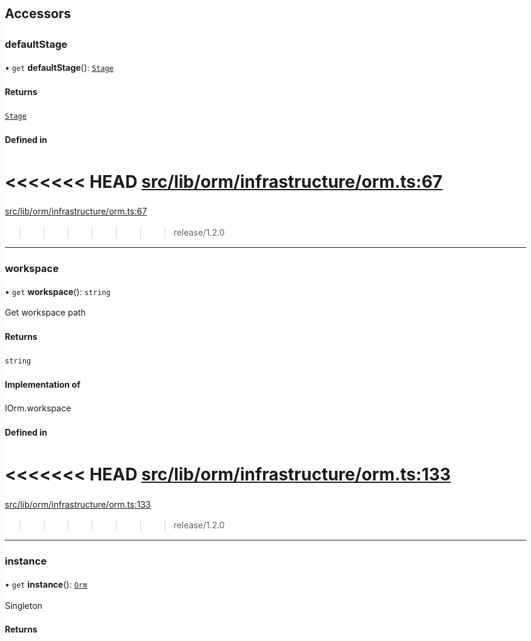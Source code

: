## Accessors

### defaultStage

• `get` **defaultStage**(): [`Stage`](../interfaces/Stage.md)

#### Returns

[`Stage`](../interfaces/Stage.md)

#### Defined in

<<<<<<< HEAD
[src/lib/orm/infrastructure/orm.ts:67](https://github.com/lambda-orm/lambdaorm/blob/2f28c8f6/src/lib/orm/infrastructure/orm.ts#L67)
=======
[src/lib/orm/infrastructure/orm.ts:67](https://github.com/lambda-orm/lambdaorm/blob/73ae43da/src/lib/orm/infrastructure/orm.ts#L67)
>>>>>>> release/1.2.0

___

### workspace

• `get` **workspace**(): `string`

Get workspace path

#### Returns

`string`

#### Implementation of

IOrm.workspace

#### Defined in

<<<<<<< HEAD
[src/lib/orm/infrastructure/orm.ts:133](https://github.com/lambda-orm/lambdaorm/blob/2f28c8f6/src/lib/orm/infrastructure/orm.ts#L133)
=======
[src/lib/orm/infrastructure/orm.ts:133](https://github.com/lambda-orm/lambdaorm/blob/73ae43da/src/lib/orm/infrastructure/orm.ts#L133)
>>>>>>> release/1.2.0

___

### instance

• `get` **instance**(): [`Orm`](Orm.md)

Singleton

#### Returns
